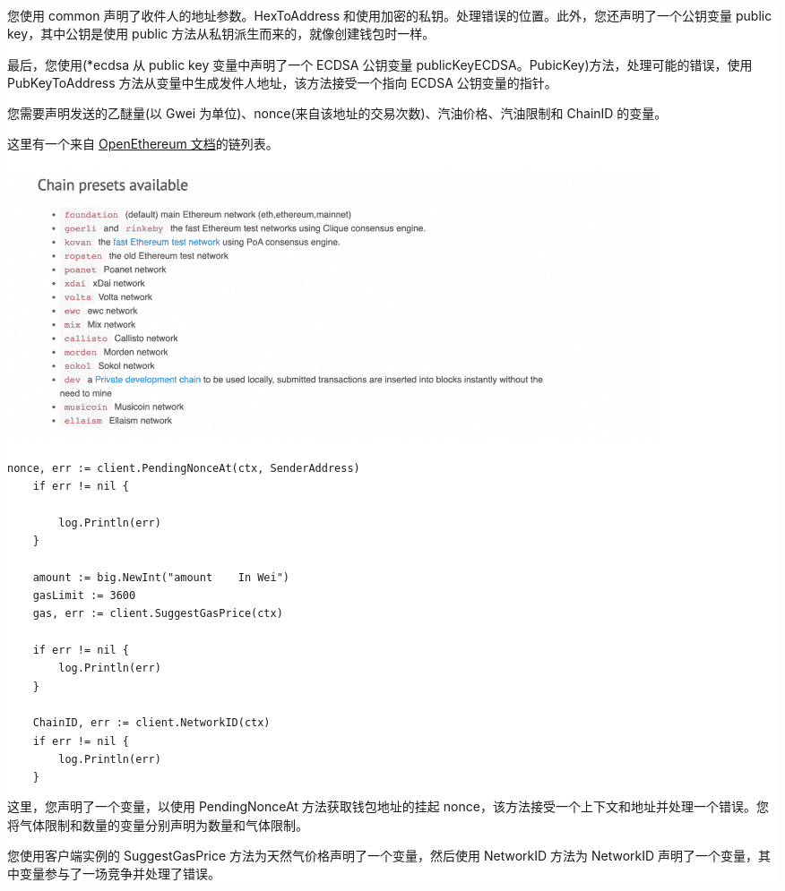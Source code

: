 
您使用 common 声明了收件人的地址参数。HexToAddress 和使用加密的私钥。处理错误的位置。此外，您还声明了一个公钥变量 public key，其中公钥是使用 public 方法从私钥派生而来的，就像创建钱包时一样。

最后，您使用(*ecdsa 从 public key 变量中声明了一个 ECDSA 公钥变量 publicKeyECDSA。PubicKey)方法，处理可能的错误，使用 PubKeyToAddress 方法从变量中生成发件人地址，该方法接受一个指向 ECDSA 公钥变量的指针。

您需要声明发送的乙醚量(以 Gwei 为单位)、nonce(来自该地址的交易次数)、汽油价格、汽油限制和 ChainID 的变量。

这里有一个来自 [OpenEthereum 文档](https://openethereum.github.io/Chain-specification#:~:text=ChainID%20is%20an%20additional%20way,value%20is%20equal%20to%20networkID%20.)的链列表。

![List Of Chain Presets Available](img/d0f00c6f076bf8111e6513f1ff311d44.png)

```
nonce, err := client.PendingNonceAt(ctx, SenderAddress)
    if err != nil {

        log.Println(err)
    }

    amount := big.NewInt("amount    In Wei")
    gasLimit := 3600
    gas, err := client.SuggestGasPrice(ctx)

    if err != nil {
        log.Println(err)
    }

    ChainID, err := client.NetworkID(ctx)
    if err != nil {
        log.Println(err)
    }

```

这里，您声明了一个变量，以使用 PendingNonceAt 方法获取钱包地址的挂起 nonce，该方法接受一个上下文和地址并处理一个错误。您将气体限制和数量的变量分别声明为数量和气体限制。

您使用客户端实例的 SuggestGasPrice 方法为天然气价格声明了一个变量，然后使用 NetworkID 方法为 NetworkID 声明了一个变量，其中变量参与了一场竞争并处理了错误。
